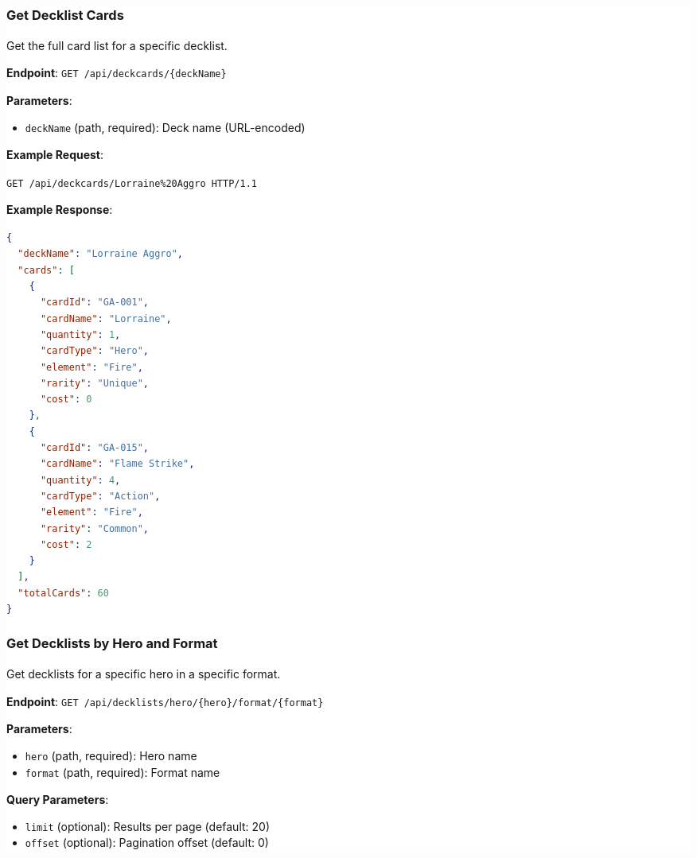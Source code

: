 ### Get Decklist Cards

Get the full card list for a specific decklist.

**Endpoint**: `GET /api/deckcards/{deckName}`

**Parameters**:
- `deckName` (path, required): Deck name (URL-encoded)

**Example Request**:
```http
GET /api/deckcards/Lorraine%20Aggro HTTP/1.1
```

**Example Response**:
```json
{
  "deckName": "Lorraine Aggro",
  "cards": [
    {
      "cardId": "GA-001",
      "cardName": "Lorraine",
      "quantity": 1,
      "cardType": "Hero",
      "element": "Fire",
      "rarity": "Unique",
      "cost": 0
    },
    {
      "cardId": "GA-015",
      "cardName": "Flame Strike",
      "quantity": 4,
      "cardType": "Action",
      "element": "Fire",
      "rarity": "Common",
      "cost": 2
    }
  ],
  "totalCards": 60
}
```

### Get Decklists by Hero and Format

Get decklists for a specific hero in a specific format.

**Endpoint**: `GET /api/decklists/hero/{hero}/format/{format}`

**Parameters**:
- `hero` (path, required): Hero name
- `format` (path, required): Format name

**Query Parameters**:
- `limit` (optional): Results per page (default: 20)
- `offset` (optional): Pagination offset (default: 0)
